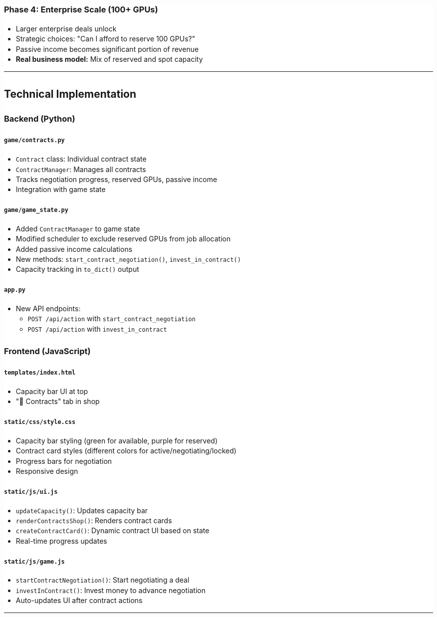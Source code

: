 ### **Phase 4: Enterprise Scale (100+ GPUs)**
- Larger enterprise deals unlock
- Strategic choices: "Can I afford to reserve 100 GPUs?"
- Passive income becomes significant portion of revenue
- **Real business model:** Mix of reserved and spot capacity

---

## Technical Implementation

### **Backend (Python)**

#### **`game/contracts.py`**
- `Contract` class: Individual contract state
- `ContractManager`: Manages all contracts
- Tracks negotiation progress, reserved GPUs, passive income
- Integration with game state

#### **`game/game_state.py`**
- Added `ContractManager` to game state
- Modified scheduler to exclude reserved GPUs from job allocation
- Added passive income calculations
- New methods: `start_contract_negotiation()`, `invest_in_contract()`
- Capacity tracking in `to_dict()` output

#### **`app.py`**
- New API endpoints:
  - `POST /api/action` with `start_contract_negotiation`
  - `POST /api/action` with `invest_in_contract`

### **Frontend (JavaScript)**

#### **`templates/index.html`**
- Capacity bar UI at top
- "🤝 Contracts" tab in shop

#### **`static/css/style.css`**
- Capacity bar styling (green for available, purple for reserved)
- Contract card styles (different colors for active/negotiating/locked)
- Progress bars for negotiation
- Responsive design

#### **`static/js/ui.js`**
- `updateCapacity()`: Updates capacity bar
- `renderContractsShop()`: Renders contract cards
- `createContractCard()`: Dynamic contract UI based on state
- Real-time progress updates

#### **`static/js/game.js`**
- `startContractNegotiation()`: Start negotiating a deal
- `investInContract()`: Invest money to advance negotiation
- Auto-updates UI after contract actions

---